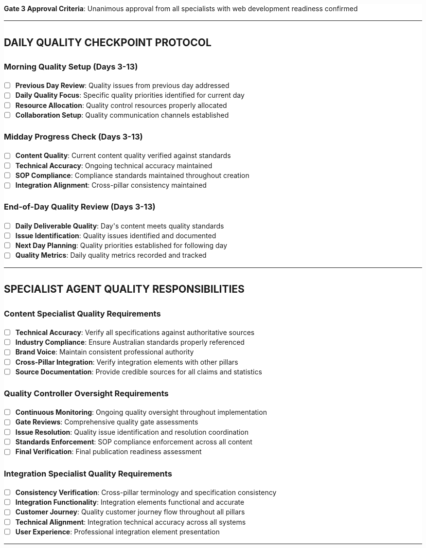 **Gate 3 Approval Criteria**: Unanimous approval from all specialists with web development readiness confirmed

---

## DAILY QUALITY CHECKPOINT PROTOCOL

### Morning Quality Setup (Days 3-13)
- [ ] **Previous Day Review**: Quality issues from previous day addressed
- [ ] **Daily Quality Focus**: Specific quality priorities identified for current day
- [ ] **Resource Allocation**: Quality control resources properly allocated
- [ ] **Collaboration Setup**: Quality communication channels established

### Midday Progress Check (Days 3-13)  
- [ ] **Content Quality**: Current content quality verified against standards
- [ ] **Technical Accuracy**: Ongoing technical accuracy maintained
- [ ] **SOP Compliance**: Compliance standards maintained throughout creation
- [ ] **Integration Alignment**: Cross-pillar consistency maintained

### End-of-Day Quality Review (Days 3-13)
- [ ] **Daily Deliverable Quality**: Day's content meets quality standards
- [ ] **Issue Identification**: Quality issues identified and documented
- [ ] **Next Day Planning**: Quality priorities established for following day
- [ ] **Quality Metrics**: Daily quality metrics recorded and tracked

---

## SPECIALIST AGENT QUALITY RESPONSIBILITIES

### Content Specialist Quality Requirements
- [ ] **Technical Accuracy**: Verify all specifications against authoritative sources
- [ ] **Industry Compliance**: Ensure Australian standards properly referenced
- [ ] **Brand Voice**: Maintain consistent professional authority
- [ ] **Cross-Pillar Integration**: Verify integration elements with other pillars
- [ ] **Source Documentation**: Provide credible sources for all claims and statistics

### Quality Controller Oversight Requirements  
- [ ] **Continuous Monitoring**: Ongoing quality oversight throughout implementation
- [ ] **Gate Reviews**: Comprehensive quality gate assessments
- [ ] **Issue Resolution**: Quality issue identification and resolution coordination
- [ ] **Standards Enforcement**: SOP compliance enforcement across all content
- [ ] **Final Verification**: Final publication readiness assessment

### Integration Specialist Quality Requirements
- [ ] **Consistency Verification**: Cross-pillar terminology and specification consistency
- [ ] **Integration Functionality**: Integration elements functional and accurate
- [ ] **Customer Journey**: Quality customer journey flow throughout all pillars
- [ ] **Technical Alignment**: Integration technical accuracy across all systems
- [ ] **User Experience**: Professional integration element presentation

---